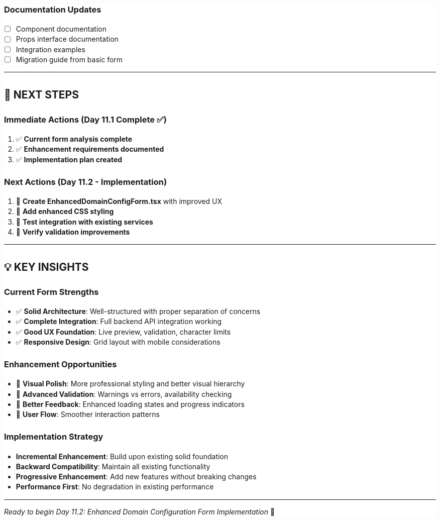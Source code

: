 ### **Documentation Updates**
- [ ] Component documentation
- [ ] Props interface documentation  
- [ ] Integration examples
- [ ] Migration guide from basic form

---

## 🚀 **NEXT STEPS**

### **Immediate Actions** (Day 11.1 Complete ✅)
1. ✅ **Current form analysis complete**
2. ✅ **Enhancement requirements documented**  
3. ✅ **Implementation plan created**

### **Next Actions** (Day 11.2 - Implementation)
1. 🔄 **Create EnhancedDomainConfigForm.tsx** with improved UX
2. 🔄 **Add enhanced CSS styling**  
3. 🔄 **Test integration with existing services**
4. 🔄 **Verify validation improvements**

---

## 💡 **KEY INSIGHTS**

### **Current Form Strengths**
- ✅ **Solid Architecture**: Well-structured with proper separation of concerns
- ✅ **Complete Integration**: Full backend API integration working
- ✅ **Good UX Foundation**: Live preview, validation, character limits
- ✅ **Responsive Design**: Grid layout with mobile considerations

### **Enhancement Opportunities**  
- 🎯 **Visual Polish**: More professional styling and better visual hierarchy
- 🎯 **Advanced Validation**: Warnings vs errors, availability checking
- 🎯 **Better Feedback**: Enhanced loading states and progress indicators
- 🎯 **User Flow**: Smoother interaction patterns

### **Implementation Strategy**
- **Incremental Enhancement**: Build upon existing solid foundation
- **Backward Compatibility**: Maintain all existing functionality
- **Progressive Enhancement**: Add new features without breaking changes
- **Performance First**: No degradation in existing performance

---

*Ready to begin Day 11.2: Enhanced Domain Configuration Form Implementation* 🚀